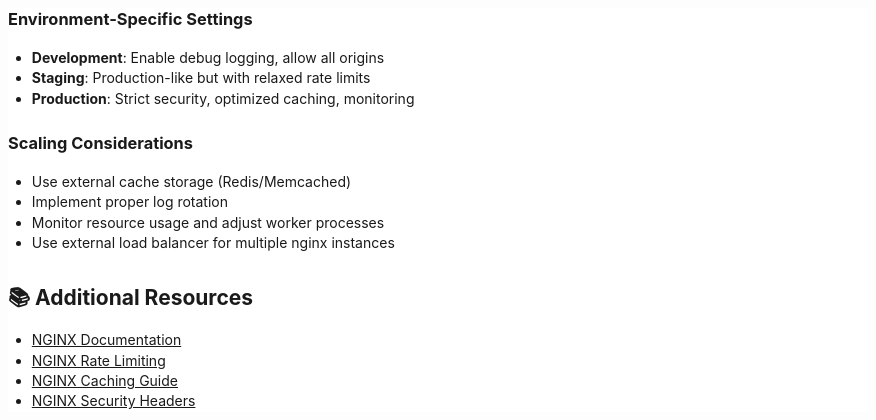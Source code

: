 ### Environment-Specific Settings

- **Development**: Enable debug logging, allow all origins
- **Staging**: Production-like but with relaxed rate limits
- **Production**: Strict security, optimized caching, monitoring

### Scaling Considerations

- Use external cache storage (Redis/Memcached)
- Implement proper log rotation
- Monitor resource usage and adjust worker processes
- Use external load balancer for multiple nginx instances

## 📚 Additional Resources

- [NGINX Documentation](https://nginx.org/en/docs/)
- [NGINX Rate Limiting](https://www.nginx.com/blog/rate-limiting-nginx/)
- [NGINX Caching Guide](https://www.nginx.com/blog/nginx-caching-guide/)
- [NGINX Security Headers](https://www.nginx.com/blog/adding-security-headers-nginx-plus/)
